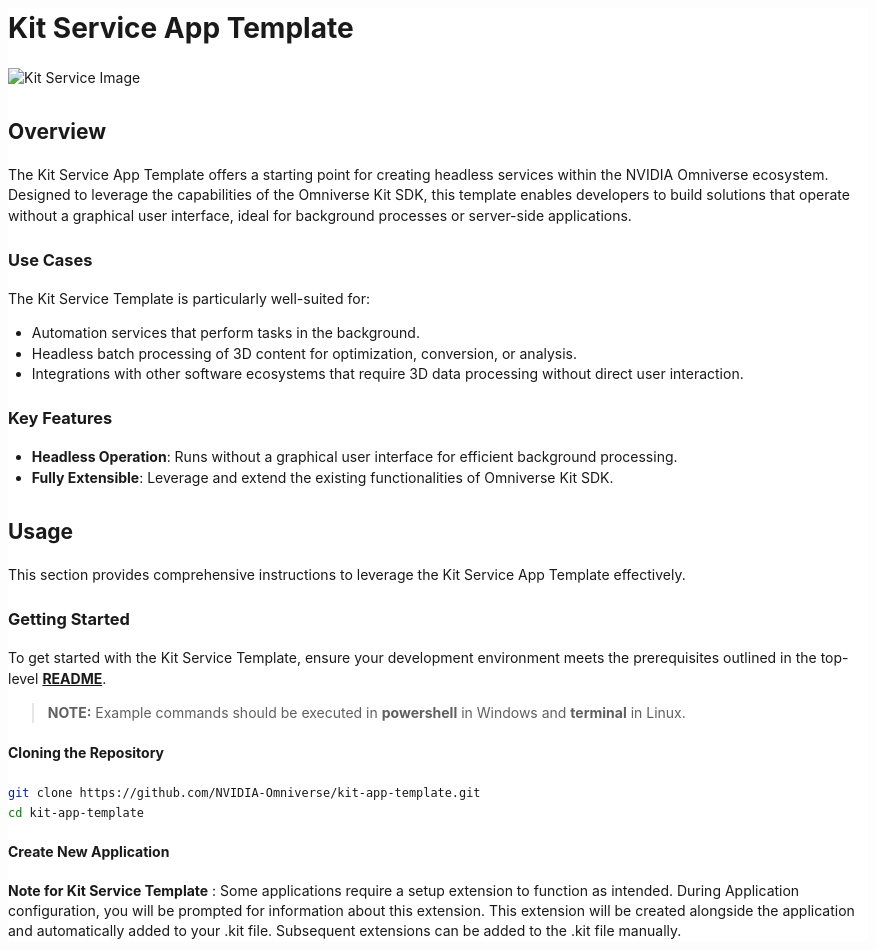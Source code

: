 # Kit Service App Template

![Kit Service Image](../../../readme-assets/kit_service.png)


## Overview

The Kit Service App Template offers a starting point for creating headless services within the NVIDIA Omniverse ecosystem. Designed to leverage the capabilities of the Omniverse Kit SDK, this template enables developers to build solutions that operate without a graphical user interface, ideal for background processes or server-side applications.

### Use Cases
The Kit Service Template is particularly well-suited for:

- Automation services that perform tasks in the background.
- Headless batch processing of 3D content for optimization, conversion, or analysis.
- Integrations with other software ecosystems that require 3D data processing without direct user interaction.


### Key Features

- **Headless Operation**: Runs without a graphical user interface for efficient background processing.
- **Fully Extensible**: Leverage and extend the existing functionalities of Omniverse Kit SDK.

## Usage

This section provides comprehensive instructions to leverage the Kit Service App Template effectively.

### Getting Started

To get started with the Kit Service Template, ensure your development environment meets the prerequisites outlined in the top-level [**README**](../../../README.md#prerequisites-and-environment-setup).

> **NOTE:** Example commands should be executed in **powershell** in Windows and **terminal** in Linux.

#### Cloning the Repository

```bash
git clone https://github.com/NVIDIA-Omniverse/kit-app-template.git
cd kit-app-template
```

#### Create New Application

**Note for Kit Service Template** : Some applications require a setup extension to function as intended. During Application configuration, you will be prompted for information about this extension. This extension will be created alongside the application and automatically added to your .kit file.  Subsequent extensions can be added to the .kit file manually.
